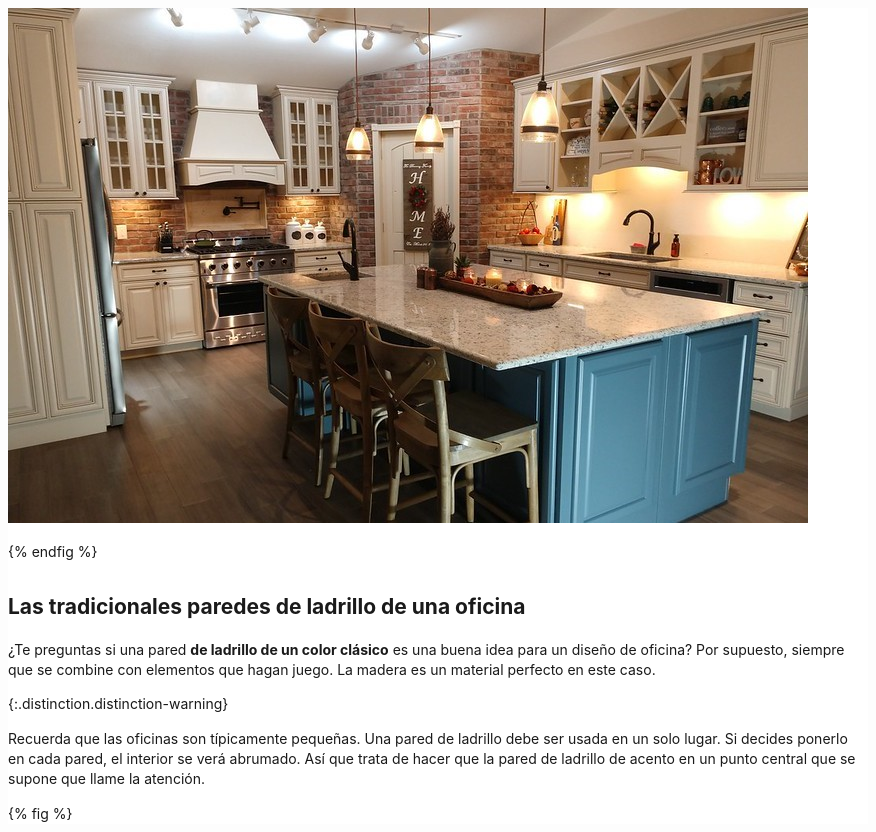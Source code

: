  ![Ladrillos para una pared de acento de la cocina](/uploads/cegla-na-scianie-styl-rustykalny-kuchnia.jpg "Ladrillos para una pared de acento de la cocina") 

{% endfig %}

## Las tradicionales paredes de ladrillo de una oficina

¿Te preguntas si una pared **de ladrillo de un color clásico** es una buena idea para un diseño de oficina? Por supuesto, siempre que se combine con elementos que hagan juego. La madera es un material perfecto en este caso.

{:.distinction.distinction-warning}

Recuerda que las oficinas son típicamente pequeñas. Una pared de ladrillo debe ser usada en un solo lugar. Si decides ponerlo en cada pared, el interior se verá abrumado. Así que trata de hacer que la pared de ladrillo de acento en un punto central que se supone que llame la atención.

{% fig %}
